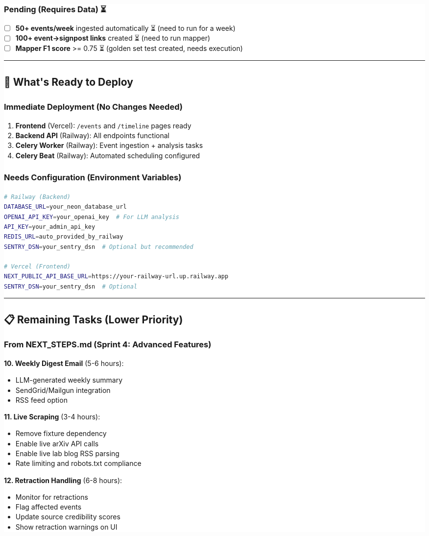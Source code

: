 ### Pending (Requires Data) ⏳

- [ ] **50+ events/week** ingested automatically ⏳ (need to run for a week)
- [ ] **100+ event→signpost links** created ⏳ (need to run mapper)
- [ ] **Mapper F1 score** >= 0.75 ⏳ (golden set test created, needs execution)

---

## 🚀 What's Ready to Deploy

### Immediate Deployment (No Changes Needed)

1. **Frontend** (Vercel): `/events` and `/timeline` pages ready
2. **Backend API** (Railway): All endpoints functional
3. **Celery Worker** (Railway): Event ingestion + analysis tasks
4. **Celery Beat** (Railway): Automated scheduling configured

### Needs Configuration (Environment Variables)

```bash
# Railway (Backend)
DATABASE_URL=your_neon_database_url
OPENAI_API_KEY=your_openai_key  # For LLM analysis
API_KEY=your_admin_api_key
REDIS_URL=auto_provided_by_railway
SENTRY_DSN=your_sentry_dsn  # Optional but recommended

# Vercel (Frontend)
NEXT_PUBLIC_API_BASE_URL=https://your-railway-url.up.railway.app
SENTRY_DSN=your_sentry_dsn  # Optional
```

---

## 📋 Remaining Tasks (Lower Priority)

### From NEXT_STEPS.md (Sprint 4: Advanced Features)

**10. Weekly Digest Email** (5-6 hours):
- LLM-generated weekly summary
- SendGrid/Mailgun integration
- RSS feed option

**11. Live Scraping** (3-4 hours):
- Remove fixture dependency
- Enable live arXiv API calls
- Enable live lab blog RSS parsing
- Rate limiting and robots.txt compliance

**12. Retraction Handling** (6-8 hours):
- Monitor for retractions
- Flag affected events
- Update source credibility scores
- Show retraction warnings on UI
